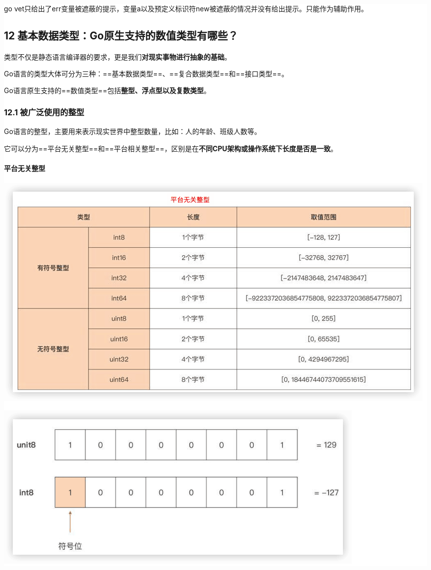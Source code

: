 go vet只给出了err变量被遮蔽的提示，变量a以及预定义标识符new被遮蔽的情况并没有给出提示。只能作为辅助作用。



## 12 基本数据类型：Go原生支持的数值类型有哪些？

类型不仅是静态语言编译器的要求，更是我们**对现实事物进行抽象的基础**。

Go语言的类型大体可分为三种：==基本数据类型==、==复合数据类型==和==接口类型==。

Go语言原生支持的==数值类型==包括**整型、浮点型以及复数类型**。

### 12.1 被广泛使用的整型

Go语言的整型，主要用来表示现实世界中整型数量，比如：人的年龄、班级人数等。

它可以分为==平台无关整型==和==平台相关整型==，区别是在**不同CPU架构或操作系统下长度是否是一致**。

#### 平台无关整型

![](images/image-20240703183721386.png)

![](images/image-20240703183955257.png)
